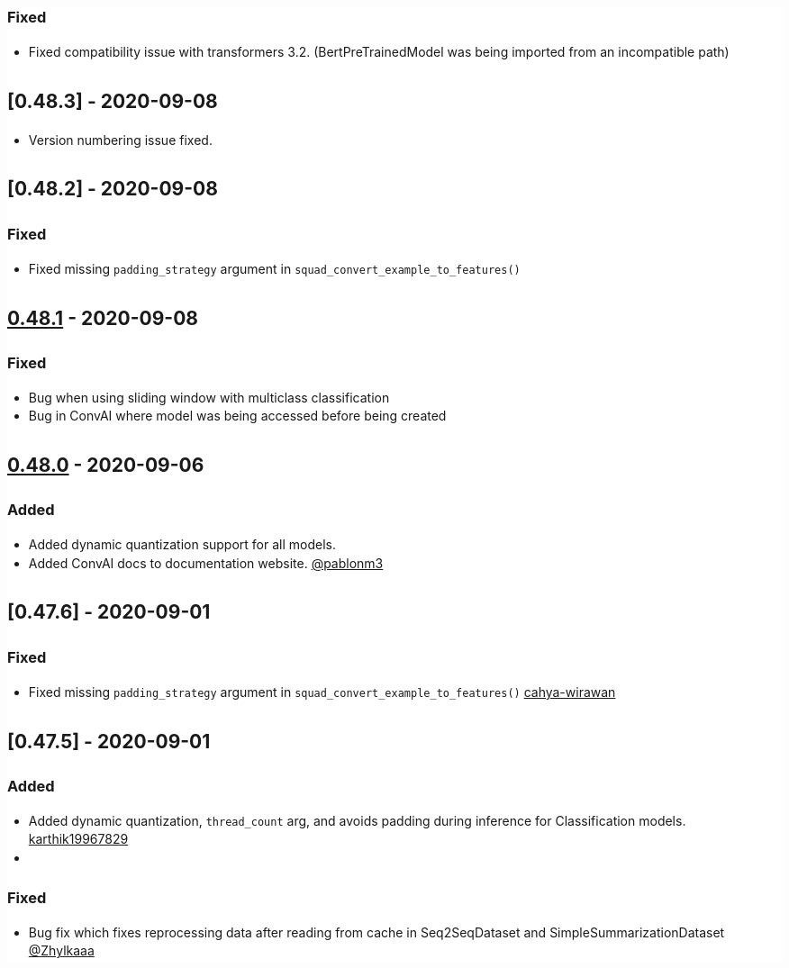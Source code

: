 ### Fixed

- Fixed compatibility issue with transformers 3.2. (BertPreTrainedModel was being imported from an incompatible path)

## [0.48.3] - 2020-09-08

- Version numbering issue fixed.

## [0.48.2] - 2020-09-08

### Fixed

- Fixed missing `padding_strategy` argument in `squad_convert_example_to_features()`

## [0.48.1][0.48.1] - 2020-09-08

### Fixed

- Bug when using sliding window with multiclass classification
- Bug in ConvAI where model was being accessed before being created

## [0.48.0][0.48.0] - 2020-09-06

### Added

- Added dynamic quantization support for all models.
- Added ConvAI docs to documentation website. [@pablonm3](https://github.com/pablonm3)

## [0.47.6] - 2020-09-01

### Fixed

- Fixed missing `padding_strategy` argument in `squad_convert_example_to_features()` [cahya-wirawan](https://github.com/cahya-wirawan)

## [0.47.5] - 2020-09-01

### Added

- Added dynamic quantization, `thread_count` arg, and avoids padding during inference for Classification models. [karthik19967829](https://github.com/karthik19967829)
-

### Fixed

- Bug fix which fixes reprocessing data after reading from cache in Seq2SeqDataset and SimpleSummarizationDataset [@Zhylkaaa](https://github.com/Zhylkaaa)


[0.63.6]: https://github.com/ThilinaRajapakse/simpletransformers/compare/9323c03...HEAD
[0.63.0]: https://github.com/ThilinaRajapakse/simpletransformers/compare/a3ce529...9323c03
[0.62.1]: https://github.com/ThilinaRajapakse/simpletransformers/compare/fe70794...a3ce529
[0.62.0]: https://github.com/ThilinaRajapakse/simpletransformers/compare/67a2a47...fe70794
[0.61.7]: https://github.com/ThilinaRajapakse/simpletransformers/compare/a7e7fff...67a2a47
[0.61.6]: https://github.com/ThilinaRajapakse/simpletransformers/compare/281ff31...a7e7fff
[0.61.5]: https://github.com/ThilinaRajapakse/simpletransformers/compare/b49bf28...281ff31
[0.61.4]: https://github.com/ThilinaRajapakse/simpletransformers/compare/87eeb0e...b49bf28
[0.61.0]: https://github.com/ThilinaRajapakse/simpletransformers/compare/76f1df5...87eeb0e
[0.60.9]: https://github.com/ThilinaRajapakse/simpletransformers/compare/de06bfb...76f1df5
[0.60.2]: https://github.com/ThilinaRajapakse/simpletransformers/compare/de989b5...de06bfb
[0.60.1]: https://github.com/ThilinaRajapakse/simpletransformers/compare/6f189e0...de989b5
[0.60.0]: https://github.com/ThilinaRajapakse/simpletransformers/compare/5840749...6f189e0
[0.51.16]: https://github.com/ThilinaRajapakse/simpletransformers/compare/b42898e...5840749
[0.51.15]: https://github.com/ThilinaRajapakse/simpletransformers/compare/2af55e9...b42898e
[0.51.14]: https://github.com/ThilinaRajapakse/simpletransformers/compare/278fca1...2af55e9
[0.51.13]: https://github.com/ThilinaRajapakse/simpletransformers/compare/4a5c295...278fca1
[0.51.12]: https://github.com/ThilinaRajapakse/simpletransformers/compare/36fc7a6...4a5c295
[0.51.11]: https://github.com/ThilinaRajapakse/simpletransformers/compare/3ce3651...36fc7a6
[0.51.10]: https://github.com/ThilinaRajapakse/simpletransformers/compare/3ce3651...3ce3651
[0.51.9]: https://github.com/ThilinaRajapakse/simpletransformers/compare/3cfc400...3ce3651
[0.51.8]: https://github.com/ThilinaRajapakse/simpletransformers/compare/3cfc400...3ce3651
[0.51.7]: https://github.com/ThilinaRajapakse/simpletransformers/compare/58a563e...3cfc400
[0.51.5]: https://github.com/ThilinaRajapakse/simpletransformers/compare/0609ccd...58a563e
[0.51.3]: https://github.com/ThilinaRajapakse/simpletransformers/compare/c733785...0609ccd
[0.51.2]: https://github.com/ThilinaRajapakse/simpletransformers/compare/d583c6a...c733785
[0.51.1]: https://github.com/ThilinaRajapakse/simpletransformers/compare/5f4bc8d...d583c6a
[0.51.0]: https://github.com/ThilinaRajapakse/simpletransformers/compare/a0f382e...5f4bc8d
[0.50.0]: https://github.com/ThilinaRajapakse/simpletransformers/compare/2e2c50e...a0f382e
[0.49.4]: https://github.com/ThilinaRajapakse/simpletransformers/compare/6025b6f...2e2c50e
[0.49.3]: https://github.com/ThilinaRajapakse/simpletransformers/compare/9440c6e...6025b6f
[0.49.1]: https://github.com/ThilinaRajapakse/simpletransformers/compare/d4d66d6...9440c6e
[0.49.0]: https://github.com/ThilinaRajapakse/simpletransformers/compare/77da311...d4d66d6
[0.48.15]: https://github.com/ThilinaRajapakse/simpletransformers/compare/38d0cd8...77da311
[0.48.14]: https://github.com/ThilinaRajapakse/simpletransformers/compare/3ce9288...38d0cd8
[0.48.13]: https://github.com/ThilinaRajapakse/simpletransformers/compare/6881e5c...3ce9288
[0.48.12]: https://github.com/ThilinaRajapakse/simpletransformers/compare/b908bb5...6881e5c
[0.48.11]: https://github.com/ThilinaRajapakse/simpletransformers/compare/1b59118...b908bb5
[0.48.10]: https://github.com/ThilinaRajapakse/simpletransformers/compare/6370a1b...1b59118
[0.48.9]: https://github.com/ThilinaRajapakse/simpletransformers/compare/1c231e1...6370a1b
[0.48.8]: https://github.com/ThilinaRajapakse/simpletransformers/compare/edb9fdd...1c231e1
[0.48.7]: https://github.com/ThilinaRajapakse/simpletransformers/compare/25fa010...edb9fdd
[0.48.6]: https://github.com/ThilinaRajapakse/simpletransformers/compare/6f75f8e...25fa010
[0.48.5]: https://github.com/ThilinaRajapakse/simpletransformers/compare/39d25d0...6f75f8e
[0.48.4]: https://github.com/ThilinaRajapakse/simpletransformers/compare/7ef56b0...39d25d0
[0.48.1]: https://github.com/ThilinaRajapakse/simpletransformers/compare/8c1ae68...7ef56b0
[0.48.0]: https://github.com/ThilinaRajapakse/simpletransformers/compare/d62ce56...0f678f2
[0.47.4]: https://github.com/ThilinaRajapakse/simpletransformers/compare/bd4c397...d62ce56
[0.47.3]: https://github.com/ThilinaRajapakse/simpletransformers/compare/78ffa94...bd4c397
[0.47.0]: https://github.com/ThilinaRajapakse/simpletransformers/compare/d405b4a...78ffa94
[0.46.5]: https://github.com/ThilinaRajapakse/simpletransformers/compare/2cc77f7...d405b4a
[0.46.3]: https://github.com/ThilinaRajapakse/simpletransformers/compare/7f37cb7...2cc77f7
[0.46.2]: https://github.com/ThilinaRajapakse/simpletransformers/compare/b64637c...7f37cb7
[0.46.1]: https://github.com/ThilinaRajapakse/simpletransformers/compare/121cba4...b64637c
[0.46.0]: https://github.com/ThilinaRajapakse/simpletransformers/compare/120d1e6...121cba4
[0.45.5]: https://github.com/ThilinaRajapakse/simpletransformers/compare/0ac6b69...120d1e6
[0.45.4]: https://github.com/ThilinaRajapakse/simpletransformers/compare/ac0f1a0...0ac6b69
[0.45.2]: https://github.com/ThilinaRajapakse/simpletransformers/compare/3e98361...ac0f1a0
[0.45.0]: https://github.com/ThilinaRajapakse/simpletransformers/compare/fad190f...3e98361
[0.44.0]: https://github.com/ThilinaRajapakse/simpletransformers/compare/6a9beca...fad190f
[0.43.6]: https://github.com/ThilinaRajapakse/simpletransformers/compare/2ee0c0b...6a9beca
[0.43.0]: https://github.com/ThilinaRajapakse/simpletransformers/compare/e1eb826...2ee0c0b
[0.42.0]: https://github.com/ThilinaRajapakse/simpletransformers/compare/a8bb887...e1eb826
[0.41.2]: https://github.com/ThilinaRajapakse/simpletransformers/compare/eeb69fa...a8bb887
[0.41.0]: https://github.com/ThilinaRajapakse/simpletransformers/compare/b4e1886...eeb69fa
[0.40.2]: https://github.com/ThilinaRajapakse/simpletransformers/compare/f4ef3d3...b4e1886
[0.40.1]: https://github.com/ThilinaRajapakse/simpletransformers/compare/99ede24...f4ef3d3
[0.40.0]: https://github.com/ThilinaRajapakse/simpletransformers/compare/cf66100...99ede24
[0.34.4]: https://github.com/ThilinaRajapakse/simpletransformers/compare/3e112de...cf66100
[0.34.1]: https://github.com/ThilinaRajapakse/simpletransformers/compare/19ecd79...3e112de
[0.34.0]: https://github.com/ThilinaRajapakse/simpletransformers/compare/4789a1d...19ecd79
[0.33.2]: https://github.com/ThilinaRajapakse/simpletransformers/compare/bb83151...4789a1d
[0.33.1]: https://github.com/ThilinaRajapakse/simpletransformers/compare/f40331b...bb83151
[0.33.0]: https://github.com/ThilinaRajapakse/simpletransformers/compare/e96aacd...f40331b
[0.32.3]: https://github.com/ThilinaRajapakse/simpletransformers/compare/f5cee79...e96aacd
[0.32.1]: https://github.com/ThilinaRajapakse/simpletransformers/compare/d009aa1...f5cee79
[0.32.0]: https://github.com/ThilinaRajapakse/simpletransformers/compare/b196267...d009aa1
[0.31.0]: https://github.com/ThilinaRajapakse/simpletransformers/compare/d38e086...b196267
[0.30.0]: https://github.com/ThilinaRajapakse/simpletransformers/compare/9699a0c...d38e086
[0.29.0]: https://github.com/ThilinaRajapakse/simpletransformers/compare/858d2b9...9699a0c
[0.28.10]: https://github.com/ThilinaRajapakse/simpletransformers/compare/a1a6473...858d2b9
[0.28.9]: https://github.com/ThilinaRajapakse/simpletransformers/compare/08a3b4c...a1a6473
[0.28.8]: https://github.com/ThilinaRajapakse/simpletransformers/compare/4e66cb8...08a3b4c
[0.28.7]: https://github.com/ThilinaRajapakse/simpletransformers/compare/9077ebb...4e66cb8
[0.28.6]: https://github.com/ThilinaRajapakse/simpletransformers/compare/68d62b1...9077ebb
[0.28.5]: https://github.com/ThilinaRajapakse/simpletransformers/compare/91866e8...68d62b1
[0.28.4]: https://github.com/ThilinaRajapakse/simpletransformers/compare/ac097e4...91866e8
[0.28.3]: https://github.com/ThilinaRajapakse/simpletransformers/compare/ca87582...ac097e4
[0.28.2]: https://github.com/ThilinaRajapakse/simpletransformers/compare/1695fc4...ca87582
[0.28.1]: https://github.com/ThilinaRajapakse/simpletransformers/compare/4d9665d...1695fc4
[0.28.0]: https://github.com/ThilinaRajapakse/simpletransformers/compare/402bd8e...4d9665d
[0.27.3]: https://github.com/ThilinaRajapakse/simpletransformers/compare/bc94b34...402bd8e
[0.27.2]: https://github.com/ThilinaRajapakse/simpletransformers/compare/d665494...bc94b34
[0.27.1]: https://github.com/ThilinaRajapakse/simpletransformers/compare/32d5a1a...d665494
[0.27.0]: https://github.com/ThilinaRajapakse/simpletransformers/compare/ab1e600...32d5a1a
[0.26.1]: https://github.com/ThilinaRajapakse/simpletransformers/compare/3d4f616...ab1e600
[0.26.0]: https://github.com/ThilinaRajapakse/simpletransformers/compare/aa8e6a6...3d4f616
[0.25.0]: https://github.com/ThilinaRajapakse/simpletransformers/compare/445d386...aa8e6a6
[0.24.9]: https://github.com/ThilinaRajapakse/simpletransformers/compare/52fea69...445d386
[0.24.8]: https://github.com/ThilinaRajapakse/simpletransformers/compare/e9b1f41...52fea69
[0.24.7]: https://github.com/ThilinaRajapakse/simpletransformers/compare/853ca94...e9b1f41
[0.24.6]: https://github.com/ThilinaRajapakse/simpletransformers/compare/777f78d...853ca94
[0.24.5]: https://github.com/ThilinaRajapakse/simpletransformers/compare/8f1daac...777f78d
[0.24.3]: https://github.com/ThilinaRajapakse/simpletransformers/compare/ce4b925...8f1daac
[0.24.2]: https://github.com/ThilinaRajapakse/simpletransformers/compare/91b7ae1...ce4b925
[0.24.1]: https://github.com/ThilinaRajapakse/simpletransformers/compare/ae6b6ea...91b7ae1
[0.24.0]: https://github.com/ThilinaRajapakse/simpletransformers/compare/17b1c23...ae6b6ea
[0.23.3]: https://github.com/ThilinaRajapakse/simpletransformers/compare/3069694...17b1c23
[0.23.2]: https://github.com/ThilinaRajapakse/simpletransformers/compare/96bc291...3069694
[0.23.1]: https://github.com/ThilinaRajapakse/simpletransformers/compare/7529ee1...96bc291
[0.23.0]: https://github.com/ThilinaRajapakse/simpletransformers/compare/b5cf82c...7529ee1
[0.22.0]: https://github.com/ThilinaRajapakse/simpletransformers/compare/51fc7a3...b5cf82c
[0.21.5]: https://github.com/ThilinaRajapakse/simpletransformers/compare/27ff44e...51fc7a3
[0.21.4]: https://github.com/ThilinaRajapakse/simpletransformers/compare/e9905a4...27ff44e
[0.21.3]: https://github.com/ThilinaRajapakse/simpletransformers/compare/7a9dd6f...e9905a4
[0.21.2]: https://github.com/ThilinaRajapakse/simpletransformers/compare/d114c50...7a9dd6f
[0.21.1]: https://github.com/ThilinaRajapakse/simpletransformers/compare/721c55c...d114c50
[0.21.0]: https://github.com/ThilinaRajapakse/simpletransformers/compare/f484717...721c55c
[0.20.3]: https://github.com/ThilinaRajapakse/simpletransformers/compare/daf5ccd...f484717
[0.20.2]: https://github.com/ThilinaRajapakse/simpletransformers/compare/538b8fa...daf5ccd
[0.20.1]: https://github.com/ThilinaRajapakse/simpletransformers/compare/c466ca6...538b8fa
[0.20.0]: https://github.com/ThilinaRajapakse/simpletransformers/compare/61952aa...c466ca6
[0.19.9]: https://github.com/ThilinaRajapakse/simpletransformers/compare/b5ab978...61952aa
[0.19.8]: https://github.com/ThilinaRajapakse/simpletransformers/compare/b5ab978...61952aa
[0.19.8]: https://github.com/ThilinaRajapakse/simpletransformers/compare/d7a5abd...b5ab978
[0.19.7]: https://github.com/ThilinaRajapakse/simpletransformers/compare/f814874...d7a5abd
[0.19.6]: https://github.com/ThilinaRajapakse/simpletransformers/compare/9170750...f814874
[0.19.5]: https://github.com/ThilinaRajapakse/simpletransformers/compare/337670a...9170750
[0.19.4]: https://github.com/ThilinaRajapakse/simpletransformers/compare/337670a...34261a8
[0.19.3]: https://github.com/ThilinaRajapakse/simpletransformers/compare/bb17711...337670a
[0.19.2]: https://github.com/ThilinaRajapakse/simpletransformers/compare/489d4f7...bb17711
[0.19.1]: https://github.com/ThilinaRajapakse/simpletransformers/compare/bb67a2b...489d4f7
[0.19.0]: https://github.com/ThilinaRajapakse/simpletransformers/compare/6c6f2e9...bb67a2b
[0.18.12]: https://github.com/ThilinaRajapakse/simpletransformers/compare/f8d0ad2...6c6f2e9
[0.18.11]: https://github.com/ThilinaRajapakse/simpletransformers/compare/65ef805...f8d0ad2
[0.18.10]: https://github.com/ThilinaRajapakse/simpletransformers/compare/ce5afd7...65ef805
[0.18.9]: https://github.com/ThilinaRajapakse/simpletransformers/compare/8ade0f4...ce5afd7
[0.18.8]: https://github.com/ThilinaRajapakse/simpletransformers/compare/44afa70...8ade0f4
[0.18.6]: https://github.com/ThilinaRajapakse/simpletransformers/compare/aa7f650...44afa70
[0.18.5]: https://github.com/ThilinaRajapakse/simpletransformers/compare/ebef6c4...aa7f650
[0.18.4]: https://github.com/ThilinaRajapakse/simpletransformers/compare/0aa88e4...ebef6c4
[0.18.3]: https://github.com/ThilinaRajapakse/simpletransformers/compare/52a488e...0aa88e4
[0.18.2]: https://github.com/ThilinaRajapakse/simpletransformers/compare/1fb47f1...52a488e
[0.18.1]: https://github.com/ThilinaRajapakse/simpletransformers/compare/9698fd3...1fb47f1
[0.18.0]: https://github.com/ThilinaRajapakse/simpletransformers/compare/9c9345f...9698fd3
[0.17.1]: https://github.com/ThilinaRajapakse/simpletransformers/compare/9a39cab...9c9345f
[0.17.0]: https://github.com/ThilinaRajapakse/simpletransformers/compare/0e5dd18...9a39cab
[0.16.6]: https://github.com/ThilinaRajapakse/simpletransformers/compare/c6c1792...0e5dd18
[0.16.5]: https://github.com/ThilinaRajapakse/simpletransformers/compare/e9504b5...c6c1792
[0.16.4]: https://github.com/ThilinaRajapakse/simpletransformers/compare/5d1eaa9...e9504b5
[0.16.3]: https://github.com/ThilinaRajapakse/simpletransformers/compare/f5a7699...5d1eaa9
[0.16.2]: https://github.com/ThilinaRajapakse/simpletransformers/compare/d589b75...f5a7699
[0.16.1]: https://github.com/ThilinaRajapakse/simpletransformers/compare/d8df83f...d589b75
[0.16.0]: https://github.com/ThilinaRajapakse/simpletransformers/compare/1684fff...d8df83f
[0.15.7]: https://github.com/ThilinaRajapakse/simpletransformers/compare/c2f620a...1684fff
[0.15.6]: https://github.com/ThilinaRajapakse/simpletransformers/compare/cd24331...c2f620a
[0.15.5]: https://github.com/ThilinaRajapakse/simpletransformers/compare/38cbea5...cd24331
[0.15.4]: https://github.com/ThilinaRajapakse/simpletransformers/compare/70e2a19...38cbea5
[0.15.3]: https://github.com/ThilinaRajapakse/simpletransformers/compare/a65dc73...70e2a19
[0.15.2]: https://github.com/ThilinaRajapakse/simpletransformers/compare/268ced8...a65dc73
[0.15.1]: https://github.com/ThilinaRajapakse/simpletransformers/compare/2c1e5e0...268ced8
[0.15.0]: https://github.com/ThilinaRajapakse/simpletransformers/compare/aa06528...2c1e5e0
[0.14.0]: https://github.com/ThilinaRajapakse/simpletransformers/compare/785ee04...aa06528
[0.13.4]: https://github.com/ThilinaRajapakse/simpletransformers/compare/b6e0573...785ee04
[0.13.3]: https://github.com/ThilinaRajapakse/simpletransformers/compare/b3283da...b6e0573
[0.13.2]: https://github.com/ThilinaRajapakse/simpletransformers/compare/897ef9f...b3283da
[0.13.1]: https://github.com/ThilinaRajapakse/simpletransformers/compare/1ee6093...897ef9f
[0.13.0]: https://github.com/ThilinaRajapakse/simpletransformers/compare/04886b5...1ee6093
[0.12.0]: https://github.com/ThilinaRajapakse/simpletransformers/compare/04c1c06...04886b5
[0.11.2]: https://github.com/ThilinaRajapakse/simpletransformers/compare/bbc9d22...04c1c06
[0.11.1]: https://github.com/ThilinaRajapakse/simpletransformers/compare/191e2f0...bbc9d22
[0.11.0]: https://github.com/ThilinaRajapakse/simpletransformers/compare/92d08ae...191e2f0
[0.10.8]: https://github.com/ThilinaRajapakse/simpletransformers/compare/68d359f...92d08ae
[0.10.7]: https://github.com/ThilinaRajapakse/simpletransformers/compare/0.10.6...68d359f